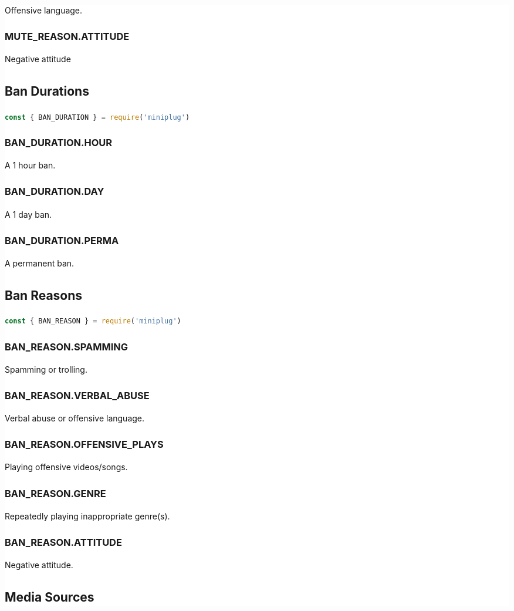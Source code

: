 Offensive language.

### MUTE_REASON.ATTITUDE

Negative attitude

<a id="banduration"></a>
## Ban Durations

```js
const { BAN_DURATION } = require('miniplug')
```

### BAN_DURATION.HOUR

A 1 hour ban.

### BAN_DURATION.DAY

A 1 day ban.

### BAN_DURATION.PERMA

A permanent ban.

<a id="banreason"></a>
## Ban Reasons

```js
const { BAN_REASON } = require('miniplug')
```

### BAN_REASON.SPAMMING

Spamming or trolling.

### BAN_REASON.VERBAL_ABUSE

Verbal abuse or offensive language.

### BAN_REASON.OFFENSIVE_PLAYS

Playing offensive videos/songs.

### BAN_REASON.GENRE

Repeatedly playing inappropriate genre(s).

### BAN_REASON.ATTITUDE

Negative attitude.

<a id="mediasource"></a>
## Media Sources
